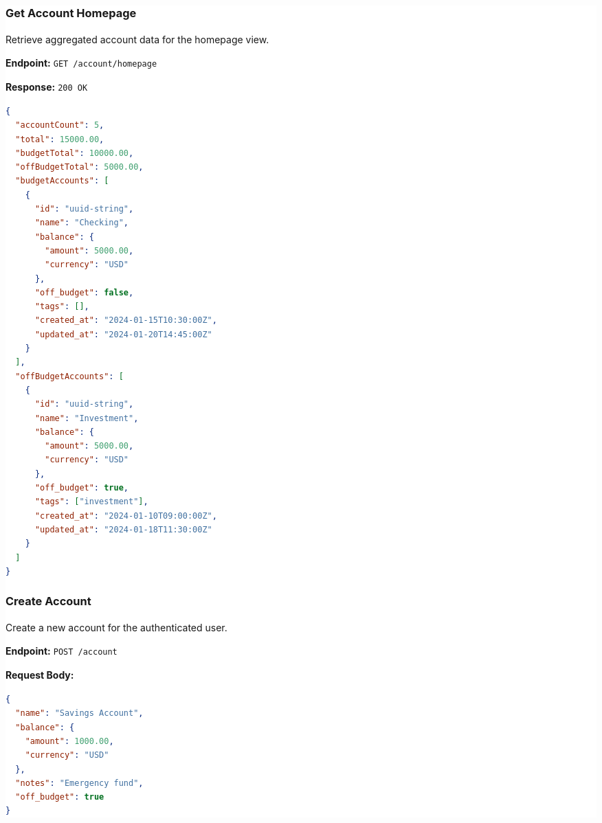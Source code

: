 ### Get Account Homepage

Retrieve aggregated account data for the homepage view.

**Endpoint:** `GET /account/homepage`

**Response:** `200 OK`
```json
{
  "accountCount": 5,
  "total": 15000.00,
  "budgetTotal": 10000.00,
  "offBudgetTotal": 5000.00,
  "budgetAccounts": [
    {
      "id": "uuid-string",
      "name": "Checking",
      "balance": {
        "amount": 5000.00,
        "currency": "USD"
      },
      "off_budget": false,
      "tags": [],
      "created_at": "2024-01-15T10:30:00Z",
      "updated_at": "2024-01-20T14:45:00Z"
    }
  ],
  "offBudgetAccounts": [
    {
      "id": "uuid-string",
      "name": "Investment",
      "balance": {
        "amount": 5000.00,
        "currency": "USD"
      },
      "off_budget": true,
      "tags": ["investment"],
      "created_at": "2024-01-10T09:00:00Z",
      "updated_at": "2024-01-18T11:30:00Z"
    }
  ]
}
```

### Create Account

Create a new account for the authenticated user.

**Endpoint:** `POST /account`

**Request Body:**
```json
{
  "name": "Savings Account",
  "balance": {
    "amount": 1000.00,
    "currency": "USD"
  },
  "notes": "Emergency fund",
  "off_budget": true
}
```
